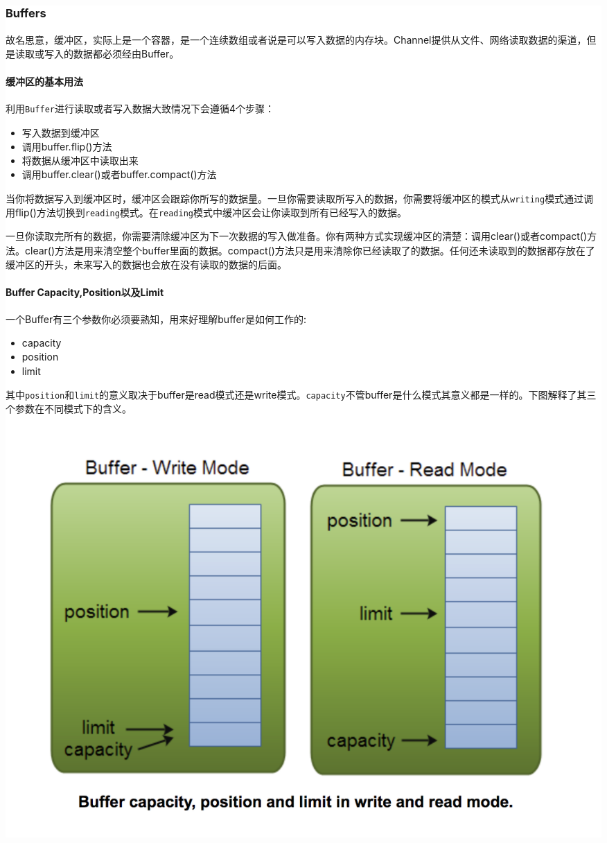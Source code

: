 ### Buffers

故名思意，缓冲区，实际上是一个容器，是一个连续数组或者说是可以写入数据的内存块。Channel提供从文件、网络读取数据的渠道，但是读取或写入的数据都必须经由Buffer。

#### 缓冲区的基本用法

利用`Buffer`进行读取或者写入数据大致情况下会遵循4个步骤：

- 写入数据到缓冲区
- 调用buffer.flip()方法
- 将数据从缓冲区中读取出来
- 调用buffer.clear()或者buffer.compact()方法

当你将数据写入到缓冲区时，缓冲区会跟踪你所写的数据量。一旦你需要读取所写入的数据，你需要将缓冲区的模式从`writing`模式通过调用flip()方法切换到`reading`模式。在`reading`模式中缓冲区会让你读取到所有已经写入的数据。

一旦你读取完所有的数据，你需要清除缓冲区为下一次数据的写入做准备。你有两种方式实现缓冲区的清楚：调用clear()或者compact()方法。clear()方法是用来清空整个buffer里面的数据。compact()方法只是用来清除你已经读取了的数据。任何还未读取到的数据都存放在了缓冲区的开头，未来写入的数据也会放在没有读取的数据的后面。

#### Buffer Capacity,Position以及Limit

一个Buffer有三个参数你必须要熟知，用来好理解buffer是如何工作的:

- capacity
- position
- limit

其中`position`和`limit`的意义取决于buffer是read模式还是write模式。`capacity`不管buffer是什么模式其意义都是一样的。下图解释了其三个参数在不同模式下的含义。

![Buffer](https://raw.githubusercontent.com/HiLany/HiLany.github.io/master/img/post-20190507-2.png)
